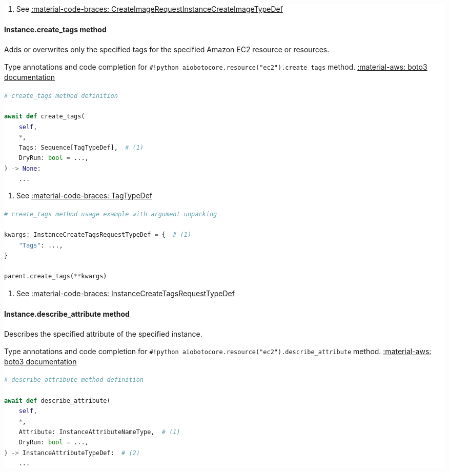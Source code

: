 1. See [:material-code-braces: CreateImageRequestInstanceCreateImageTypeDef](./type_defs.md#createimagerequestinstancecreateimagetypedef) 

#### Instance.create\_tags method

Adds or overwrites only the specified tags for the specified Amazon EC2
resource or resources.

Type annotations and code completion for `#!python aiobotocore.resource("ec2").create_tags` method.
[:material-aws: boto3 documentation](https://boto3.amazonaws.com/v1/documentation/api/latest/reference/services/ec2/instance/create_tags.html)

```python
# create_tags method definition

await def create_tags(
    self,
    *,
    Tags: Sequence[TagTypeDef],  # (1)
    DryRun: bool = ...,
) -> None:
    ...
```

1. See [:material-code-braces: TagTypeDef](./type_defs.md#tagtypedef) 


```python
# create_tags method usage example with argument unpacking

kwargs: InstanceCreateTagsRequestTypeDef = {  # (1)
    "Tags": ...,
}

parent.create_tags(**kwargs)
```

1. See [:material-code-braces: InstanceCreateTagsRequestTypeDef](./type_defs.md#instancecreatetagsrequesttypedef) 

#### Instance.describe\_attribute method

Describes the specified attribute of the specified instance.

Type annotations and code completion for `#!python aiobotocore.resource("ec2").describe_attribute` method.
[:material-aws: boto3 documentation](https://boto3.amazonaws.com/v1/documentation/api/latest/reference/services/ec2/instance/describe_attribute.html)

```python
# describe_attribute method definition

await def describe_attribute(
    self,
    *,
    Attribute: InstanceAttributeNameType,  # (1)
    DryRun: bool = ...,
) -> InstanceAttributeTypeDef:  # (2)
    ...
```
